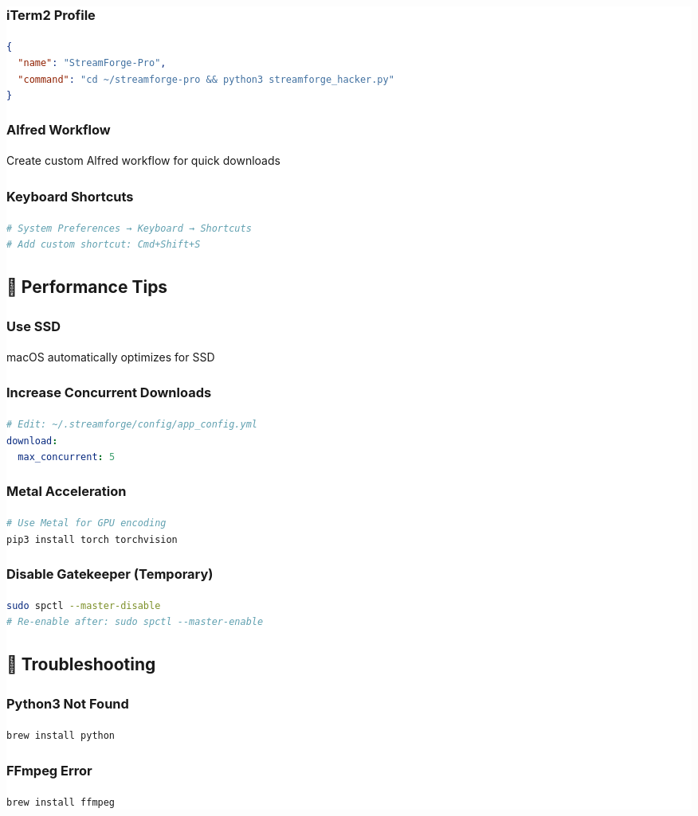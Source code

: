 ### iTerm2 Profile
```json
{
  "name": "StreamForge-Pro",
  "command": "cd ~/streamforge-pro && python3 streamforge_hacker.py"
}
```

### Alfred Workflow
Create custom Alfred workflow for quick downloads

### Keyboard Shortcuts
```bash
# System Preferences → Keyboard → Shortcuts
# Add custom shortcut: Cmd+Shift+S
```

## 🚀 Performance Tips

### Use SSD
macOS automatically optimizes for SSD

### Increase Concurrent Downloads
```yaml
# Edit: ~/.streamforge/config/app_config.yml
download:
  max_concurrent: 5
```

### Metal Acceleration
```bash
# Use Metal for GPU encoding
pip3 install torch torchvision
```

### Disable Gatekeeper (Temporary)
```bash
sudo spctl --master-disable
# Re-enable after: sudo spctl --master-enable
```

## 🐛 Troubleshooting

### Python3 Not Found
```bash
brew install python
```

### FFmpeg Error
```bash
brew install ffmpeg
```
